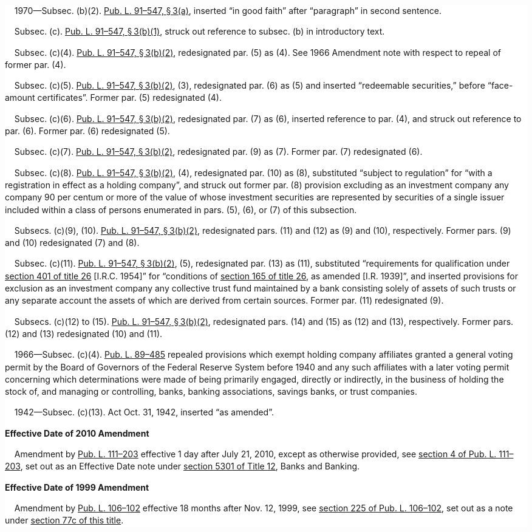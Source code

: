     1970—Subsec. (b)(2). [Pub. L. 91–547, § 3(a)][/us/pl/91/547/s3/a], inserted “in good faith” after “paragraph” in second sentence.

    Subsec. (c). [Pub. L. 91–547, § 3(b)(1)][/us/pl/91/547/s3/b/1], struck out reference to subsec. (b) in introductory text.

    Subsec. (c)(4). [Pub. L. 91–547, § 3(b)(2)][/us/pl/91/547/s3/b/2], redesignated par. (5) as (4). See 1966 Amendment note with respect to repeal of former par. (4).

    Subsec. (c)(5). [Pub. L. 91–547, § 3(b)(2)][/us/pl/91/547/s3/b/2], (3), redesignated par. (6) as (5) and inserted “redeemable securities,” before “face-amount certificates”. Former par. (5) redesignated (4).

    Subsec. (c)(6). [Pub. L. 91–547, § 3(b)(2)][/us/pl/91/547/s3/b/2], redesignated par. (7) as (6), inserted reference to par. (4), and struck out reference to par. (6). Former par. (6) redesignated (5).

    Subsec. (c)(7). [Pub. L. 91–547, § 3(b)(2)][/us/pl/91/547/s3/b/2], redesignated par. (9) as (7). Former par. (7) redesignated (6).

    Subsec. (c)(8). [Pub. L. 91–547, § 3(b)(2)][/us/pl/91/547/s3/b/2], (4), redesignated par. (10) as (8), substituted “subject to regulation” for “with a registration in effect as a holding company”, and struck out former par. (8) provision excluding as an investment company any company 90 per centum or more of the value of whose investment securities are represented by securities of a single issuer included within a class of persons enumerated in pars. (5), (6), or (7) of this subsection.

    Subsecs. (c)(9), (10). [Pub. L. 91–547, § 3(b)(2)][/us/pl/91/547/s3/b/2], redesignated pars. (11) and (12) as (9) and (10), respectively. Former pars. (9) and (10) redesignated (7) and (8).

    Subsec. (c)(11). [Pub. L. 91–547, § 3(b)(2)][/us/pl/91/547/s3/b/2], (5), redesignated par. (13) as (11), substituted “requirements for qualification under [section 401 of title 26][/us/usc/t26/s401] \[I.R.C. 1954\]” for “conditions of [section 165 of title 26][/us/usc/t26/s165], as amended \[I.R. 1939\]”, and inserted provisions for exclusion as an investment company any collective trust fund maintained by a bank consisting solely of assets of such trusts or any separate account the assets of which are derived from certain sources. Former par. (11) redesignated (9).

    Subsecs. (c)(12) to (15). [Pub. L. 91–547, § 3(b)(2)][/us/pl/91/547/s3/b/2], redesignated pars. (14) and (15) as (12) and (13), respectively. Former pars. (12) and (13) redesignated (10) and (11).

    1966—Subsec. (c)(4). [Pub. L. 89–485][/us/pl/89/485] repealed provisions which exempt holding company affiliates granted a general voting permit by the Board of Governors of the Federal Reserve System before 1940 and any such affiliates with a later voting permit concerning which determinations were made of being primarily engaged, directly or indirectly, in the business of holding the stock of, and managing or controlling, banks, banking associations, savings banks, or trust companies.

    1942—Subsec. (c)(13). Act Oct. 31, 1942, inserted “as amended”.

 __Effective Date of 2010 Amendment__ 

    Amendment by [Pub. L. 111–203][/us/pl/111/203] effective 1 day after July 21, 2010, except as otherwise provided, see [section 4 of Pub. L. 111–203][/us/pl/111/203/s4], set out as an Effective Date note under [section 5301 of Title 12][/us/usc/t12/s5301], Banks and Banking.

 __Effective Date of 1999 Amendment__ 

    Amendment by [Pub. L. 106–102][/us/pl/106/102] effective 18 months after Nov. 12, 1999, see [section 225 of Pub. L. 106–102][/us/pl/106/102/s225], set out as a note under [section 77c of this title][/us/usc/t15/s77c].


[/us/usc/t15/s80a–12/d/1]: https://publicdocs.github.io/go/links?ns=uslm&ref=%2Fus%2Fusc%2Ft15%2Fs80a%E2%80%9312%2Fd%2F1
[/us/usc/t15/s80a–12/d/1]: https://publicdocs.github.io/go/links?ns=uslm&ref=%2Fus%2Fusc%2Ft15%2Fs80a%E2%80%9312%2Fd%2F1
[/us/pl/111/203/s986/c/2]: https://publicdocs.github.io/go/links?ns=uslm&ref=%2Fus%2Fpl%2F111%2F203%2Fs986%2Fc%2F2
[/us/stat/124/1936]: https://publicdocs.github.io/go/links?ns=uslm&ref=%2Fus%2Fstat%2F124%2F1936
[/us/usc/t15/s80a–6/c]: https://publicdocs.github.io/go/links?ns=uslm&ref=%2Fus%2Fusc%2Ft15%2Fs80a%E2%80%936%2Fc
[/us/usc/t26/s642/c/5]: https://publicdocs.github.io/go/links?ns=uslm&ref=%2Fus%2Fusc%2Ft26%2Fs642%2Fc%2F5
[/us/usc/t26/s501/c/3]: https://publicdocs.github.io/go/links?ns=uslm&ref=%2Fus%2Fusc%2Ft26%2Fs501%2Fc%2F3
[/us/usc/t26/s664/d]: https://publicdocs.github.io/go/links?ns=uslm&ref=%2Fus%2Fusc%2Ft26%2Fs664%2Fd
[/us/usc/t26/s501/m/5]: https://publicdocs.github.io/go/links?ns=uslm&ref=%2Fus%2Fusc%2Ft26%2Fs501%2Fm%2F5
[/us/usc/t26/s401]: https://publicdocs.github.io/go/links?ns=uslm&ref=%2Fus%2Fusc%2Ft26%2Fs401
[/us/usc/t15/s77c/a/2/C]: https://publicdocs.github.io/go/links?ns=uslm&ref=%2Fus%2Fusc%2Ft15%2Fs77c%2Fa%2F2%2FC
[/us/usc/t26/s401]: https://publicdocs.github.io/go/links?ns=uslm&ref=%2Fus%2Fusc%2Ft26%2Fs401
[/us/usc/t26/s404/a/2]: https://publicdocs.github.io/go/links?ns=uslm&ref=%2Fus%2Fusc%2Ft26%2Fs404%2Fa%2F2
[/us/usc/t15/s77e]: https://publicdocs.github.io/go/links?ns=uslm&ref=%2Fus%2Fusc%2Ft15%2Fs77e
[/us/usc/t15/s77c/a/2/C]: https://publicdocs.github.io/go/links?ns=uslm&ref=%2Fus%2Fusc%2Ft15%2Fs77c%2Fa%2F2%2FC
[/us/usc/t26/s414/e]: https://publicdocs.github.io/go/links?ns=uslm&ref=%2Fus%2Fusc%2Ft26%2Fs414%2Fe
[/us/usc/t26/s414/e]: https://publicdocs.github.io/go/links?ns=uslm&ref=%2Fus%2Fusc%2Ft26%2Fs414%2Fe
[/us/act/1940-08-22/ch686]: https://publicdocs.github.io/go/links?ns=uslm&ref=%2Fus%2Fact%2F1940-08-22%2Fch686
[/us/stat/54/797]: https://publicdocs.github.io/go/links?ns=uslm&ref=%2Fus%2Fstat%2F54%2F797
[/us/act/1942-10-21/ch619]: https://publicdocs.github.io/go/links?ns=uslm&ref=%2Fus%2Fact%2F1942-10-21%2Fch619
[/us/stat/56/867]: https://publicdocs.github.io/go/links?ns=uslm&ref=%2Fus%2Fstat%2F56%2F867
[/us/pl/89/485/s13/i]: https://publicdocs.github.io/go/links?ns=uslm&ref=%2Fus%2Fpl%2F89%2F485%2Fs13%2Fi
[/us/stat/80/243]: https://publicdocs.github.io/go/links?ns=uslm&ref=%2Fus%2Fstat%2F80%2F243
[/us/pl/91/547/s3/a]: https://publicdocs.github.io/go/links?ns=uslm&ref=%2Fus%2Fpl%2F91%2F547%2Fs3%2Fa
[/us/stat/84/1414]: https://publicdocs.github.io/go/links?ns=uslm&ref=%2Fus%2Fstat%2F84%2F1414
[/us/pl/94/210/s308/c]: https://publicdocs.github.io/go/links?ns=uslm&ref=%2Fus%2Fpl%2F94%2F210%2Fs308%2Fc
[/us/stat/90/57]: https://publicdocs.github.io/go/links?ns=uslm&ref=%2Fus%2Fstat%2F90%2F57
[/us/pl/96/477/s102]: https://publicdocs.github.io/go/links?ns=uslm&ref=%2Fus%2Fpl%2F96%2F477%2Fs102
[/us/stat/94/2276]: https://publicdocs.github.io/go/links?ns=uslm&ref=%2Fus%2Fstat%2F94%2F2276
[/us/pl/100/181]: https://publicdocs.github.io/go/links?ns=uslm&ref=%2Fus%2Fpl%2F100%2F181
[/us/stat/101/1260]: https://publicdocs.github.io/go/links?ns=uslm&ref=%2Fus%2Fstat%2F101%2F1260
[/us/pl/104/62/s2/a]: https://publicdocs.github.io/go/links?ns=uslm&ref=%2Fus%2Fpl%2F104%2F62%2Fs2%2Fa
[/us/stat/109/682]: https://publicdocs.github.io/go/links?ns=uslm&ref=%2Fus%2Fstat%2F109%2F682
[/us/pl/104/290/s209/a]: https://publicdocs.github.io/go/links?ns=uslm&ref=%2Fus%2Fpl%2F104%2F290%2Fs209%2Fa
[/us/stat/110/3432]: https://publicdocs.github.io/go/links?ns=uslm&ref=%2Fus%2Fstat%2F110%2F3432
[/us/pl/105/353/s301/c/2]: https://publicdocs.github.io/go/links?ns=uslm&ref=%2Fus%2Fpl%2F105%2F353%2Fs301%2Fc%2F2
[/us/stat/112/3236]: https://publicdocs.github.io/go/links?ns=uslm&ref=%2Fus%2Fstat%2F112%2F3236
[/us/pl/106/102/s221/c]: https://publicdocs.github.io/go/links?ns=uslm&ref=%2Fus%2Fpl%2F106%2F102%2Fs221%2Fc
[/us/stat/113/1401]: https://publicdocs.github.io/go/links?ns=uslm&ref=%2Fus%2Fstat%2F113%2F1401
[/us/pl/108/359/s1/a]: https://publicdocs.github.io/go/links?ns=uslm&ref=%2Fus%2Fpl%2F108%2F359%2Fs1%2Fa
[/us/stat/118/1666]: https://publicdocs.github.io/go/links?ns=uslm&ref=%2Fus%2Fstat%2F118%2F1666
[/us/pl/111/203/s986/c/2]: https://publicdocs.github.io/go/links?ns=uslm&ref=%2Fus%2Fpl%2F111%2F203%2Fs986%2Fc%2F2
[/us/stat/124/1936]: https://publicdocs.github.io/go/links?ns=uslm&ref=%2Fus%2Fstat%2F124%2F1936
[/us/pl/111/203]: https://publicdocs.github.io/go/links?ns=uslm&ref=%2Fus%2Fpl%2F111%2F203
[/us/pl/108/359]: https://publicdocs.github.io/go/links?ns=uslm&ref=%2Fus%2Fpl%2F108%2F359
[/us/pl/106/102]: https://publicdocs.github.io/go/links?ns=uslm&ref=%2Fus%2Fpl%2F106%2F102
[/us/pl/105/353]: https://publicdocs.github.io/go/links?ns=uslm&ref=%2Fus%2Fpl%2F105%2F353
[/us/pl/104/290/s209/c/1]: https://publicdocs.github.io/go/links?ns=uslm&ref=%2Fus%2Fpl%2F104%2F290%2Fs209%2Fc%2F1
[/us/pl/104/290/s209/c/6]: https://publicdocs.github.io/go/links?ns=uslm&ref=%2Fus%2Fpl%2F104%2F290%2Fs209%2Fc%2F6
[/us/pl/104/290/s209/a/1]: https://publicdocs.github.io/go/links?ns=uslm&ref=%2Fus%2Fpl%2F104%2F290%2Fs209%2Fa%2F1
[/us/usc/t15/s80a–12/d/1]: https://publicdocs.github.io/go/links?ns=uslm&ref=%2Fus%2Fusc%2Ft15%2Fs80a%E2%80%9312%2Fd%2F1
[/us/pl/104/290/s209/a/2]: https://publicdocs.github.io/go/links?ns=uslm&ref=%2Fus%2Fpl%2F104%2F290%2Fs209%2Fa%2F2
[/us/usc/t15/s80a–12/d/1]: https://publicdocs.github.io/go/links?ns=uslm&ref=%2Fus%2Fusc%2Ft15%2Fs80a%E2%80%9312%2Fd%2F1
[/us/pl/104/290/s209/a/3]: https://publicdocs.github.io/go/links?ns=uslm&ref=%2Fus%2Fpl%2F104%2F290%2Fs209%2Fa%2F3
[/us/pl/104/290/s209/a/4]: https://publicdocs.github.io/go/links?ns=uslm&ref=%2Fus%2Fpl%2F104%2F290%2Fs209%2Fa%2F4
[/us/pl/104/290/s508/a]: https://publicdocs.github.io/go/links?ns=uslm&ref=%2Fus%2Fpl%2F104%2F290%2Fs508%2Fa
[/us/pl/104/62]: https://publicdocs.github.io/go/links?ns=uslm&ref=%2Fus%2Fpl%2F104%2F62
[/us/pl/100/181/s604]: https://publicdocs.github.io/go/links?ns=uslm&ref=%2Fus%2Fpl%2F100%2F181%2Fs604
[/us/pl/100/181/s605]: https://publicdocs.github.io/go/links?ns=uslm&ref=%2Fus%2Fpl%2F100%2F181%2Fs605
[/us/usc/t49/s314]: https://publicdocs.github.io/go/links?ns=uslm&ref=%2Fus%2Fusc%2Ft49%2Fs314
[/us/usc/t49/s314]: https://publicdocs.github.io/go/links?ns=uslm&ref=%2Fus%2Fusc%2Ft49%2Fs314
[/us/pl/100/181/s606/1]: https://publicdocs.github.io/go/links?ns=uslm&ref=%2Fus%2Fpl%2F100%2F181%2Fs606%2F1
[/us/pl/100/181/s606/2]: https://publicdocs.github.io/go/links?ns=uslm&ref=%2Fus%2Fpl%2F100%2F181%2Fs606%2F2
[/us/pl/96/477/s102]: https://publicdocs.github.io/go/links?ns=uslm&ref=%2Fus%2Fpl%2F96%2F477%2Fs102
[/us/usc/t15/s80a–12/d/1]: https://publicdocs.github.io/go/links?ns=uslm&ref=%2Fus%2Fusc%2Ft15%2Fs80a%E2%80%9312%2Fd%2F1
[/us/pl/96/477/s703]: https://publicdocs.github.io/go/links?ns=uslm&ref=%2Fus%2Fpl%2F96%2F477%2Fs703
[/us/usc/t15/s77c/a/2/C]: https://publicdocs.github.io/go/links?ns=uslm&ref=%2Fus%2Fusc%2Ft15%2Fs77c%2Fa%2F2%2FC
[/us/pl/94/210]: https://publicdocs.github.io/go/links?ns=uslm&ref=%2Fus%2Fpl%2F94%2F210
[/us/usc/t49/s314]: https://publicdocs.github.io/go/links?ns=uslm&ref=%2Fus%2Fusc%2Ft49%2Fs314
[/us/usc/t49/s314]: https://publicdocs.github.io/go/links?ns=uslm&ref=%2Fus%2Fusc%2Ft49%2Fs314
[/us/pl/91/547/s3/a]: https://publicdocs.github.io/go/links?ns=uslm&ref=%2Fus%2Fpl%2F91%2F547%2Fs3%2Fa
[/us/pl/91/547/s3/b/1]: https://publicdocs.github.io/go/links?ns=uslm&ref=%2Fus%2Fpl%2F91%2F547%2Fs3%2Fb%2F1
[/us/pl/91/547/s3/b/2]: https://publicdocs.github.io/go/links?ns=uslm&ref=%2Fus%2Fpl%2F91%2F547%2Fs3%2Fb%2F2
[/us/pl/91/547/s3/b/2]: https://publicdocs.github.io/go/links?ns=uslm&ref=%2Fus%2Fpl%2F91%2F547%2Fs3%2Fb%2F2
[/us/pl/91/547/s3/b/2]: https://publicdocs.github.io/go/links?ns=uslm&ref=%2Fus%2Fpl%2F91%2F547%2Fs3%2Fb%2F2
[/us/pl/91/547/s3/b/2]: https://publicdocs.github.io/go/links?ns=uslm&ref=%2Fus%2Fpl%2F91%2F547%2Fs3%2Fb%2F2
[/us/pl/91/547/s3/b/2]: https://publicdocs.github.io/go/links?ns=uslm&ref=%2Fus%2Fpl%2F91%2F547%2Fs3%2Fb%2F2
[/us/pl/91/547/s3/b/2]: https://publicdocs.github.io/go/links?ns=uslm&ref=%2Fus%2Fpl%2F91%2F547%2Fs3%2Fb%2F2
[/us/pl/91/547/s3/b/2]: https://publicdocs.github.io/go/links?ns=uslm&ref=%2Fus%2Fpl%2F91%2F547%2Fs3%2Fb%2F2
[/us/usc/t26/s401]: https://publicdocs.github.io/go/links?ns=uslm&ref=%2Fus%2Fusc%2Ft26%2Fs401
[/us/usc/t26/s165]: https://publicdocs.github.io/go/links?ns=uslm&ref=%2Fus%2Fusc%2Ft26%2Fs165
[/us/pl/91/547/s3/b/2]: https://publicdocs.github.io/go/links?ns=uslm&ref=%2Fus%2Fpl%2F91%2F547%2Fs3%2Fb%2F2
[/us/pl/89/485]: https://publicdocs.github.io/go/links?ns=uslm&ref=%2Fus%2Fpl%2F89%2F485
[/us/pl/111/203]: https://publicdocs.github.io/go/links?ns=uslm&ref=%2Fus%2Fpl%2F111%2F203
[/us/pl/111/203/s4]: https://publicdocs.github.io/go/links?ns=uslm&ref=%2Fus%2Fpl%2F111%2F203%2Fs4
[/us/usc/t12/s5301]: https://publicdocs.github.io/go/links?ns=uslm&ref=%2Fus%2Fusc%2Ft12%2Fs5301
[/us/pl/106/102]: https://publicdocs.github.io/go/links?ns=uslm&ref=%2Fus%2Fpl%2F106%2F102
[/us/pl/106/102/s225]: https://publicdocs.github.io/go/links?ns=uslm&ref=%2Fus%2Fpl%2F106%2F102%2Fs225
[/us/usc/t15/s77c]: https://publicdocs.github.io/go/links?ns=uslm&ref=%2Fus%2Fusc%2Ft15%2Fs77c
[/us/pl/104/290/s209]: https://publicdocs.github.io/go/links?ns=uslm&ref=%2Fus%2Fpl%2F104%2F290%2Fs209
[/us/pl/104/290/s209/e]: https://publicdocs.github.io/go/links?ns=uslm&ref=%2Fus%2Fpl%2F104%2F290%2Fs209%2Fe
[/us/usc/t15/s80a–2]: https://publicdocs.github.io/go/links?ns=uslm&ref=%2Fus%2Fusc%2Ft15%2Fs80a%E2%80%932
[/us/pl/104/62]: https://publicdocs.github.io/go/links?ns=uslm&ref=%2Fus%2Fpl%2F104%2F62
[/us/pl/104/62]: https://publicdocs.github.io/go/links?ns=uslm&ref=%2Fus%2Fpl%2F104%2F62
[/us/usc/t15/s80a–3a]: https://publicdocs.github.io/go/links?ns=uslm&ref=%2Fus%2Fusc%2Ft15%2Fs80a%E2%80%933a
[/us/pl/104/62/s7]: https://publicdocs.github.io/go/links?ns=uslm&ref=%2Fus%2Fpl%2F104%2F62%2Fs7
[/us/usc/t15/s77c]: https://publicdocs.github.io/go/links?ns=uslm&ref=%2Fus%2Fusc%2Ft15%2Fs77c
[/us/pl/94/210/s308/d/2]: https://publicdocs.github.io/go/links?ns=uslm&ref=%2Fus%2Fpl%2F94%2F210%2Fs308%2Fd%2F2
[/us/stat/90/57]: https://publicdocs.github.io/go/links?ns=uslm&ref=%2Fus%2Fstat%2F90%2F57
[/us/pl/94/555/s220/c]: https://publicdocs.github.io/go/links?ns=uslm&ref=%2Fus%2Fpl%2F94%2F555%2Fs220%2Fc
[/us/stat/90/2629]: https://publicdocs.github.io/go/links?ns=uslm&ref=%2Fus%2Fstat%2F90%2F2629
[/us/usc/t15/s78m]: https://publicdocs.github.io/go/links?ns=uslm&ref=%2Fus%2Fusc%2Ft15%2Fs78m
[/us/pl/91/547]: https://publicdocs.github.io/go/links?ns=uslm&ref=%2Fus%2Fpl%2F91%2F547
[/us/pl/91/547/s30]: https://publicdocs.github.io/go/links?ns=uslm&ref=%2Fus%2Fpl%2F91%2F547%2Fs30
[/us/usc/t15/s80a–52]: https://publicdocs.github.io/go/links?ns=uslm&ref=%2Fus%2Fusc%2Ft15%2Fs80a%E2%80%9352
[/us/act/1942-10-21/ch619]: https://publicdocs.github.io/go/links?ns=uslm&ref=%2Fus%2Fact%2F1942-10-21%2Fch619
[/us/stat/56/866]: https://publicdocs.github.io/go/links?ns=uslm&ref=%2Fus%2Fstat%2F56%2F866
[/us/act/1943-12-17/ch346/s3]: https://publicdocs.github.io/go/links?ns=uslm&ref=%2Fus%2Fact%2F1943-12-17%2Fch346%2Fs3
[/us/stat/57/602]: https://publicdocs.github.io/go/links?ns=uslm&ref=%2Fus%2Fstat%2F57%2F602
[/us/pl/104/290/s209/d/1]: https://publicdocs.github.io/go/links?ns=uslm&ref=%2Fus%2Fpl%2F104%2F290%2Fs209%2Fd%2F1
[/us/stat/110/3435]: https://publicdocs.github.io/go/links?ns=uslm&ref=%2Fus%2Fstat%2F110%2F3435
[/us/usc/t15/s80a–3/c/1/B]: https://publicdocs.github.io/go/links?ns=uslm&ref=%2Fus%2Fusc%2Ft15%2Fs80a%E2%80%933%2Fc%2F1%2FB
[/us/pl/104/290/s209/d/3]: https://publicdocs.github.io/go/links?ns=uslm&ref=%2Fus%2Fpl%2F104%2F290%2Fs209%2Fd%2F3
[/us/stat/110/3436]: https://publicdocs.github.io/go/links?ns=uslm&ref=%2Fus%2Fstat%2F110%2F3436
[/us/usc/t15/s80a–6]: https://publicdocs.github.io/go/links?ns=uslm&ref=%2Fus%2Fusc%2Ft15%2Fs80a%E2%80%936
[/us/usc/t15/s80a–3/c]: https://publicdocs.github.io/go/links?ns=uslm&ref=%2Fus%2Fusc%2Ft15%2Fs80a%E2%80%933%2Fc
[/us/usc/t15/s80a–1]: https://publicdocs.github.io/go/links?ns=uslm&ref=%2Fus%2Fusc%2Ft15%2Fs80a%E2%80%931
[/us/pl/104/290/s209/d/4]: https://publicdocs.github.io/go/links?ns=uslm&ref=%2Fus%2Fpl%2F104%2F290%2Fs209%2Fd%2F4
[/us/stat/110/3436]: https://publicdocs.github.io/go/links?ns=uslm&ref=%2Fus%2Fstat%2F110%2F3436
[/us/usc/t15/s80a–3/c/7/B]: https://publicdocs.github.io/go/links?ns=uslm&ref=%2Fus%2Fusc%2Ft15%2Fs80a%E2%80%933%2Fc%2F7%2FB
[/us/stat/64/1265]: https://publicdocs.github.io/go/links?ns=uslm&ref=%2Fus%2Fstat%2F64%2F1265
[/us/usc/t15/s78d]: https://publicdocs.github.io/go/links?ns=uslm&ref=%2Fus%2Fusc%2Ft15%2Fs78d
[/us/pl/104/290/s508/f]: https://publicdocs.github.io/go/links?ns=uslm&ref=%2Fus%2Fpl%2F104%2F290%2Fs508%2Ff
[/us/stat/110/3448]: https://publicdocs.github.io/go/links?ns=uslm&ref=%2Fus%2Fstat%2F110%2F3448
[/us/usc/t15/s80a–3/c/14]: https://publicdocs.github.io/go/links?ns=uslm&ref=%2Fus%2Fusc%2Ft15%2Fs80a%E2%80%933%2Fc%2F14
[/us/usc/t26/s414/e]: https://publicdocs.github.io/go/links?ns=uslm&ref=%2Fus%2Fusc%2Ft26%2Fs414%2Fe
[/us/usc/t26/s1]: https://publicdocs.github.io/go/links?ns=uslm&ref=%2Fus%2Fusc%2Ft26%2Fs1
[/us/usc/t15/s80a–3/c/14]: https://publicdocs.github.io/go/links?ns=uslm&ref=%2Fus%2Fusc%2Ft15%2Fs80a%E2%80%933%2Fc%2F14